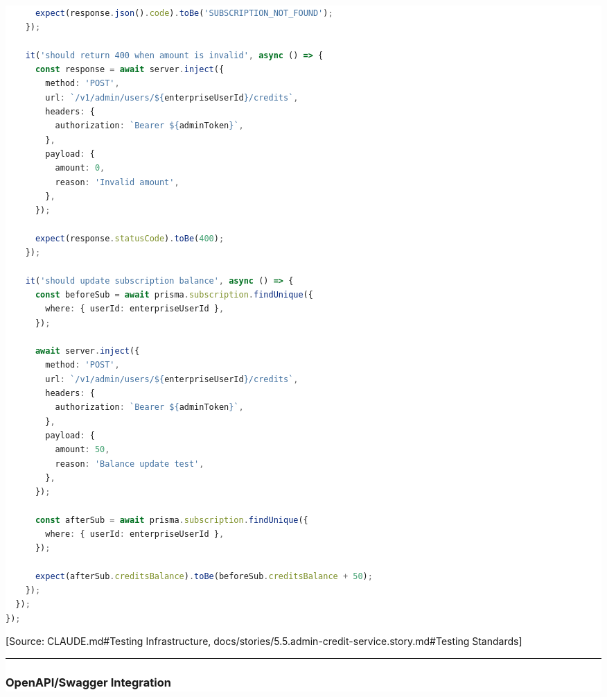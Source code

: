 ```typescript
      expect(response.json().code).toBe('SUBSCRIPTION_NOT_FOUND');
    });

    it('should return 400 when amount is invalid', async () => {
      const response = await server.inject({
        method: 'POST',
        url: `/v1/admin/users/${enterpriseUserId}/credits`,
        headers: {
          authorization: `Bearer ${adminToken}`,
        },
        payload: {
          amount: 0,
          reason: 'Invalid amount',
        },
      });

      expect(response.statusCode).toBe(400);
    });

    it('should update subscription balance', async () => {
      const beforeSub = await prisma.subscription.findUnique({
        where: { userId: enterpriseUserId },
      });

      await server.inject({
        method: 'POST',
        url: `/v1/admin/users/${enterpriseUserId}/credits`,
        headers: {
          authorization: `Bearer ${adminToken}`,
        },
        payload: {
          amount: 50,
          reason: 'Balance update test',
        },
      });

      const afterSub = await prisma.subscription.findUnique({
        where: { userId: enterpriseUserId },
      });

      expect(afterSub.creditsBalance).toBe(beforeSub.creditsBalance + 50);
    });
  });
});
```

[Source: CLAUDE.md#Testing Infrastructure, docs/stories/5.5.admin-credit-service.story.md#Testing Standards]

---

### OpenAPI/Swagger Integration
